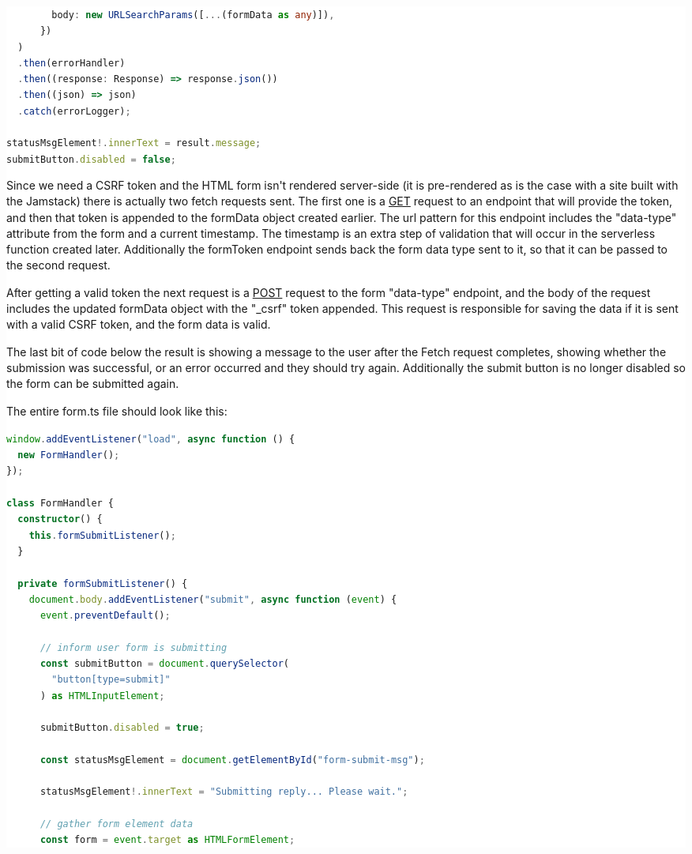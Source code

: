 ```typescript
        body: new URLSearchParams([...(formData as any)]),
      })
  )
  .then(errorHandler)
  .then((response: Response) => response.json())
  .then((json) => json)
  .catch(errorLogger);

statusMsgElement!.innerText = result.message;
submitButton.disabled = false;
```

Since we need a CSRF token and the HTML form isn't rendered server-side (it is
pre-rendered as is the case with a site built with the Jamstack) there is
actually two fetch requests sent. The first one is a
[GET](https://developer.mozilla.org/en-US/docs/Web/HTTP/Methods/GET) request to
an endpoint that will provide the token, and then that token is appended to the
formData object created earlier. The url pattern for this endpoint includes the
"data-type" attribute from the form and a current timestamp. The timestamp is an
extra step of validation that will occur in the serverless function created
later. Additionally the formToken endpoint sends back the form data type sent to
it, so that it can be passed to the second request.

After getting a valid token the next request is a
[POST](https://developer.mozilla.org/en-US/docs/Web/HTTP/Methods/POST) request
to the form "data-type" endpoint, and the body of the request includes the
updated formData object with the "\_csrf" token appended. This request is
responsible for saving the data if it is sent with a valid CSRF token, and the
form data is valid.

The last bit of code below the result is showing a message to the user after the
Fetch request completes, showing whether the submission was successful, or an
error occurred and they should try again. Additionally the submit button is no
longer disabled so the form can be submitted again.

The entire form.ts file should look like this:

```typescript
window.addEventListener("load", async function () {
  new FormHandler();
});

class FormHandler {
  constructor() {
    this.formSubmitListener();
  }

  private formSubmitListener() {
    document.body.addEventListener("submit", async function (event) {
      event.preventDefault();

      // inform user form is submitting
      const submitButton = document.querySelector(
        "button[type=submit]"
      ) as HTMLInputElement;

      submitButton.disabled = true;

      const statusMsgElement = document.getElementById("form-submit-msg");

      statusMsgElement!.innerText = "Submitting reply... Please wait.";

      // gather form element data
      const form = event.target as HTMLFormElement;

```